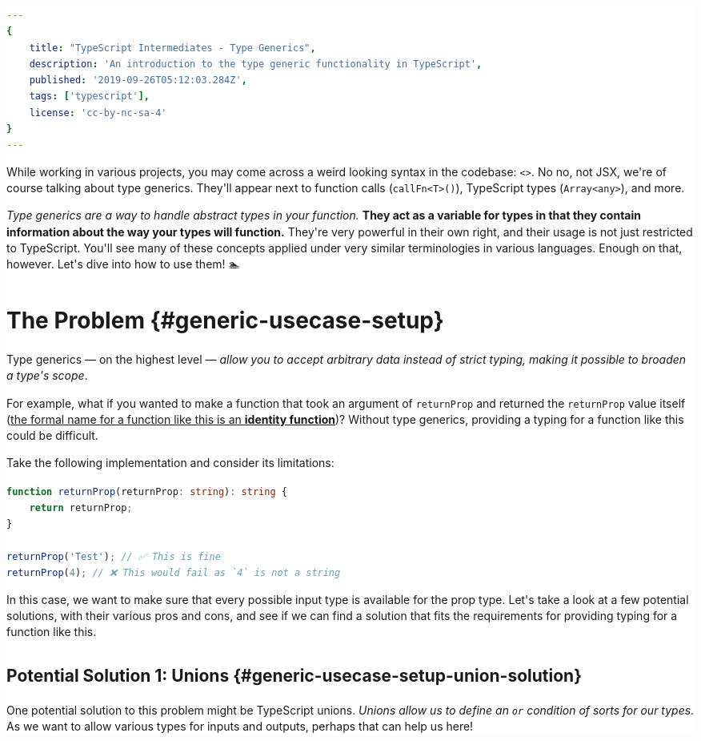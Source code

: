 ```yaml
---
{
	title: "TypeScript Intermediates - Type Generics",
	description: 'An introduction to the type generic functionality in TypeScript',
	published: '2019-09-26T05:12:03.284Z',
	tags: ['typescript'],
	license: 'cc-by-nc-sa-4'
}
---
```


While working in various projects, you may come across a weird looking syntax in the codebase: `<>`. No no, not JSX, we're of course talking about type generics. They'll appear next to function calls (`callFn<T>()`), TypeScript types (`Array<any>`), and more.

_Type generics are a way to handle abstract types in your function._ **They act as a variable for types in that they contain information about the way your types will function.** They're very powerful in their own right, and their usage is not just restricted to TypeScript. You'll see many of these concepts applied under very similar terminologies in various languages. Enough on that, however. Let's dive into how to use them! 🏊‍

# The Problem {#generic-usecase-setup}

Type generics — on the highest level — _allow you to accept arbitrary data instead of strict typing, making it possible to broaden a type's scope_.

For example, what if you wanted to make a function that took an argument of `returnProp` and returned the `returnProp` value itself ([the formal name for a function like this is an **identity function**](https://en.wikipedia.org/wiki/Identity_function))? Without type generics, providing a typing for a function like this could be difficult.

Take the following implementation and consider its limitations:

```typescript
function returnProp(returnProp: string): string {
	return returnProp;
}

returnProp('Test'); // ✅ This is fine
returnProp(4); // ❌ This would fail as `4` is not a string
```

In this case, we want to make sure that every possible input type is available for the prop type. Let's take a look at a few potential solutions, with their various pros and cons, and see if we can find a solution that fits the requirements for providing typing for a function like this.

## Potential Solution 1: Unions {#generic-usecase-setup-union-solution}

One potential solution to this problem might be TypeScript unions. _Unions allow us to define an `or` condition of sorts for our types_. As we want to allow various types for inputs and outputs, perhaps that can help us here!
